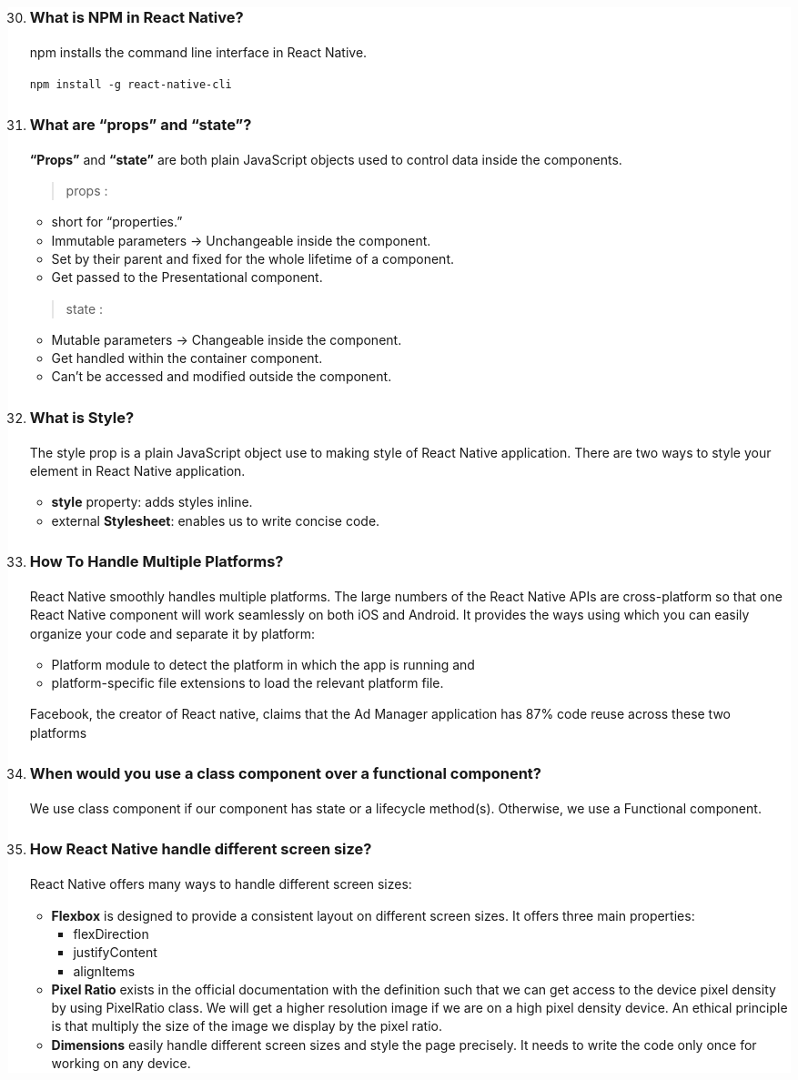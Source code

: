 30. ### What is NPM in React Native?

    npm installs the command line interface in React Native.

    `npm install -g react-native-cli`

31. ### What are “props” and “state”?

    **“Props”** and **“state”** are both plain JavaScript objects used to control data inside the components.

    > props :
    - short for “properties.”
    - Immutable parameters -> Unchangeable inside the component.
    - Set by their parent and fixed for the whole lifetime of a component.
    - Get passed to the Presentational component.

    > state :
    - Mutable parameters -> Changeable inside the component.
    - Get handled within the container component.
    - Can’t be accessed and modified outside the component.

32. ### What is Style?

    The style prop is a plain JavaScript object use to making style of React Native application. There are two ways to style your element in React Native application.

    - **style** property: adds styles inline.
    - external **Stylesheet**: enables us to write concise code.

33. ### How To Handle Multiple Platforms?

    React Native smoothly handles multiple platforms. The large numbers of the React Native APIs are cross-platform so that one React Native component will work seamlessly on both iOS and Android. It provides the ways using which you can easily organize your code and separate it by platform:

    - Platform module to detect the platform in which the app is running and
    - platform-specific file extensions to load the relevant platform file.
    
    Facebook, the creator of React native, claims that the Ad Manager application has 87% code reuse across these two platforms

34. ### When would you use a class component over a functional component?

    We use class component if our component has state or a lifecycle method(s). Otherwise, we use a Functional component.

35. ### How React Native handle different screen size?

    React Native offers many ways to handle different screen sizes:

    - **Flexbox** is designed to provide a consistent layout on different screen sizes. It offers three main properties:
      - flexDirection
      - justifyContent
      - alignItems
    - **Pixel Ratio** exists in the official documentation with the definition such that we can get access to the device pixel density by using PixelRatio class. We will get a higher resolution image if we are on a high pixel density device. An ethical principle is that multiply the size of the image we display by the pixel ratio.
    - **Dimensions** easily handle different screen sizes and style the page precisely. It needs to write the code only once for working on any device.
